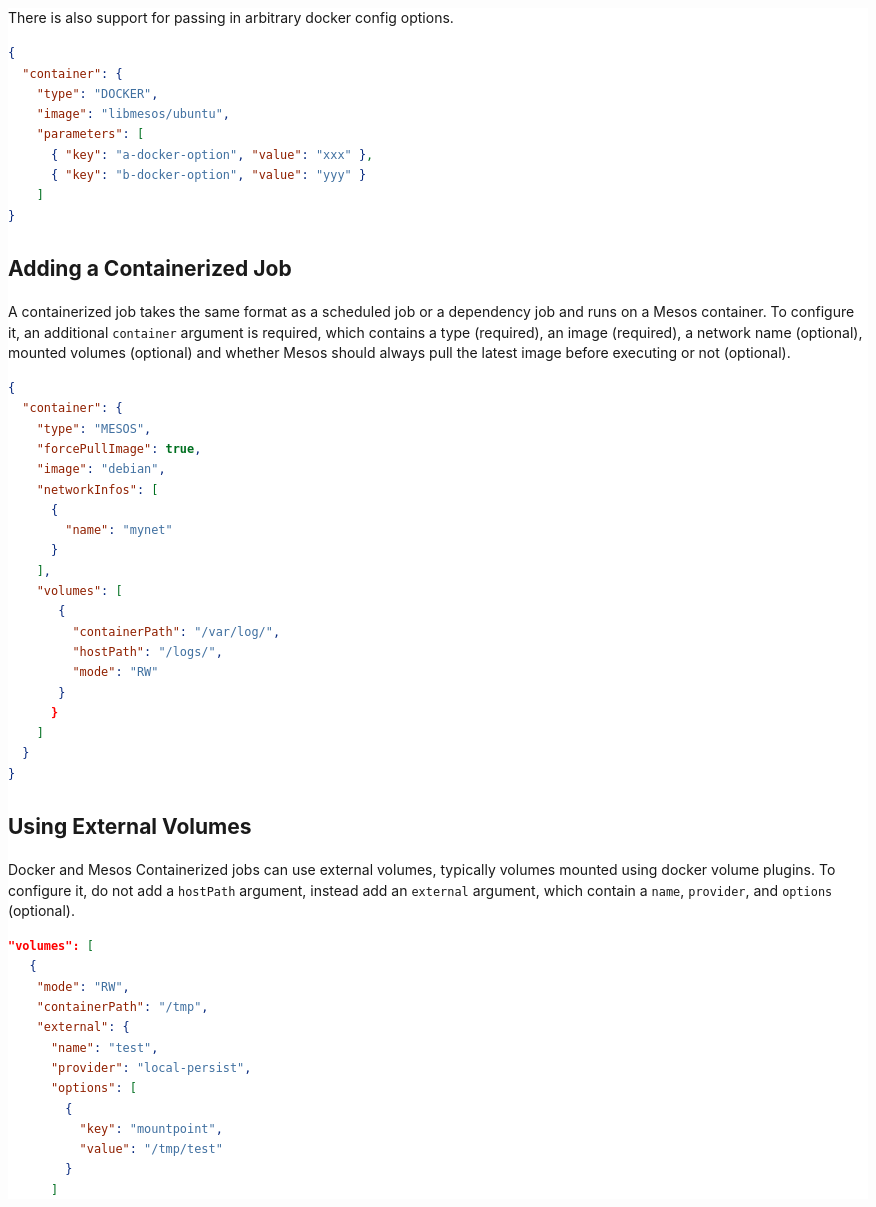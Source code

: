 There is also support for passing in arbitrary docker config options.

```json
{
  "container": {
    "type": "DOCKER",
    "image": "libmesos/ubuntu",
    "parameters": [
      { "key": "a-docker-option", "value": "xxx" },
      { "key": "b-docker-option", "value": "yyy" }
    ]
}
```

## Adding a Containerized Job

A containerized job takes the same format as a scheduled job or a dependency job and runs on a Mesos container.
To configure it, an additional `container` argument is required, which contains a type (required), an image (required), a network name (optional), mounted volumes (optional) and whether Mesos should always pull the latest image before executing or not (optional).

```json
{
  "container": {
    "type": "MESOS",
    "forcePullImage": true,
    "image": "debian",
    "networkInfos": [
      {
        "name": "mynet"
      }
    ],
    "volumes": [
       {
         "containerPath": "/var/log/",
         "hostPath": "/logs/",
         "mode": "RW"
       }
      }
    ]
  }
}
```
## Using External Volumes

Docker and Mesos Containerized jobs can use external volumes, typically volumes mounted using docker volume plugins.
To configure it, do not add a `hostPath` argument, instead add an `external` argument, which contain a `name`, `provider`, and `options` (optional).

```json
"volumes": [
   {
    "mode": "RW",
    "containerPath": "/tmp",
    "external": {
      "name": "test",
      "provider": "local-persist",
      "options": [
        {
          "key": "mountpoint",
          "value": "/tmp/test"
        }
      ]
```